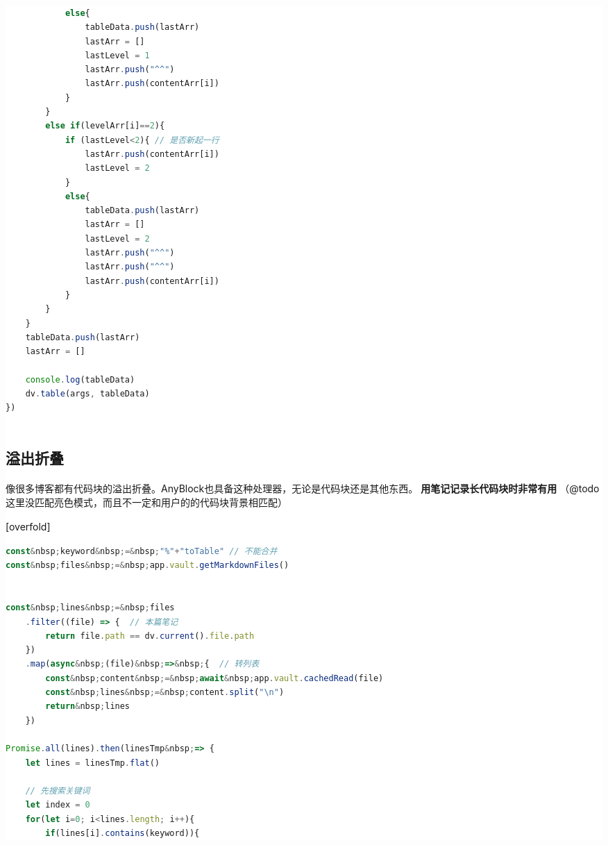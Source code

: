 ```js
			else{
				tableData.push(lastArr)
				lastArr = []
				lastLevel = 1
				lastArr.push("^^")
				lastArr.push(contentArr[i])
			}
		}
		else if(levelArr[i]==2){
			if (lastLevel<2){ // 是否新起一行
				lastArr.push(contentArr[i])
				lastLevel = 2
			}
			else{
				tableData.push(lastArr)
				lastArr = []
				lastLevel = 2
				lastArr.push("^^")
				lastArr.push("^^")
				lastArr.push(contentArr[i])
			}
		}
	}
	tableData.push(lastArr)
	lastArr = []
	
	console.log(tableData)
	dv.table(args, tableData)
})  



```

## 溢出折叠

像很多博客都有代码块的溢出折叠。AnyBlock也具备这种处理器，无论是代码块还是其他东西。
**用笔记记录长代码块时非常有用**
（@todo 这里没匹配亮色模式，而且不一定和用户的的代码块背景相匹配）

[overfold]
```js
const&nbsp;keyword&nbsp;=&nbsp;"%"+"toTable" // 不能合并
const&nbsp;files&nbsp;=&nbsp;app.vault.getMarkdownFiles()


const&nbsp;lines&nbsp;=&nbsp;files
	.filter((file) => {  // 本篇笔记
		return file.path == dv.current().file.path
	})
	.map(async&nbsp;(file)&nbsp;=>&nbsp;{  // 转列表
		const&nbsp;content&nbsp;=&nbsp;await&nbsp;app.vault.cachedRead(file)  
		const&nbsp;lines&nbsp;=&nbsp;content.split("\n")
		return&nbsp;lines
	})
	
Promise.all(lines).then(linesTmp&nbsp;=> {
	let lines = linesTmp.flat()

	// 先搜索关键词
	let index = 0
	for(let i=0; i<lines.length; i++){
		if(lines[i].contains(keyword)){
```